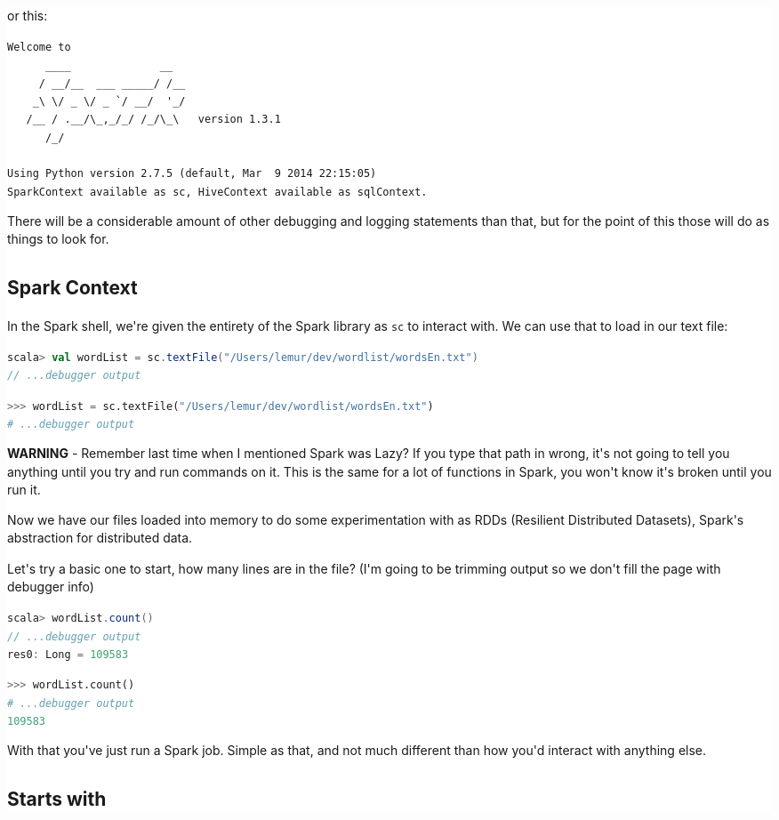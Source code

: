 or this:
```text spark-repl-python
Welcome to
      ____              __
     / __/__  ___ _____/ /__
    _\ \/ _ \/ _ `/ __/  '_/
   /__ / .__/\_,_/_/ /_/\_\   version 1.3.1
      /_/

Using Python version 2.7.5 (default, Mar  9 2014 22:15:05)
SparkContext available as sc, HiveContext available as sqlContext.
```

There will be a considerable amount of other debugging and logging statements than that, but for the point of this those will do as things to look for.

## Spark Context

In the Spark shell, we're given the entirety of the Spark library as ``sc`` to interact with. We can use that to load in our text file:

```scala scala-wordlist
scala> val wordList = sc.textFile("/Users/lemur/dev/wordlist/wordsEn.txt")
// ...debugger output
```

```python python-wordlist
>>> wordList = sc.textFile("/Users/lemur/dev/wordlist/wordsEn.txt")
# ...debugger output
```

**WARNING** - Remember last time when I mentioned Spark was Lazy? If you type that path in wrong, it's not going to tell you anything until you try and run commands on it. This is the same for a lot of functions in Spark, you won't know it's broken until you run it.

Now we have our files loaded into memory to do some experimentation with as RDDs (Resilient Distributed Datasets), Spark's abstraction for distributed data.

Let's try a basic one to start, how many lines are in the file? (I'm going to be trimming output so we don't fill the page with debugger info)

```scala scala-wordlist-count
scala> wordList.count()
// ...debugger output
res0: Long = 109583
```


```python python-wordlist-count
>>> wordList.count()
# ...debugger output
109583
```

With that you've just run a Spark job. Simple as that, and not much different than how you'd interact with anything else.

## Starts with
